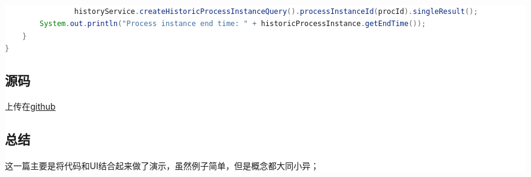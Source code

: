 ```java
                historyService.createHistoricProcessInstanceQuery().processInstanceId(procId).singleResult();
        System.out.println("Process instance end time: " + historicProcessInstance.getEndTime());
    }
}

```

## 源码

上传在[github](https://github.com/Jalon2015/flowable-demo/tree/master/maven-demo-v2)

## 总结

这一篇主要是将代码和UI结合起来做了演示，虽然例子简单，但是概念都大同小异；







